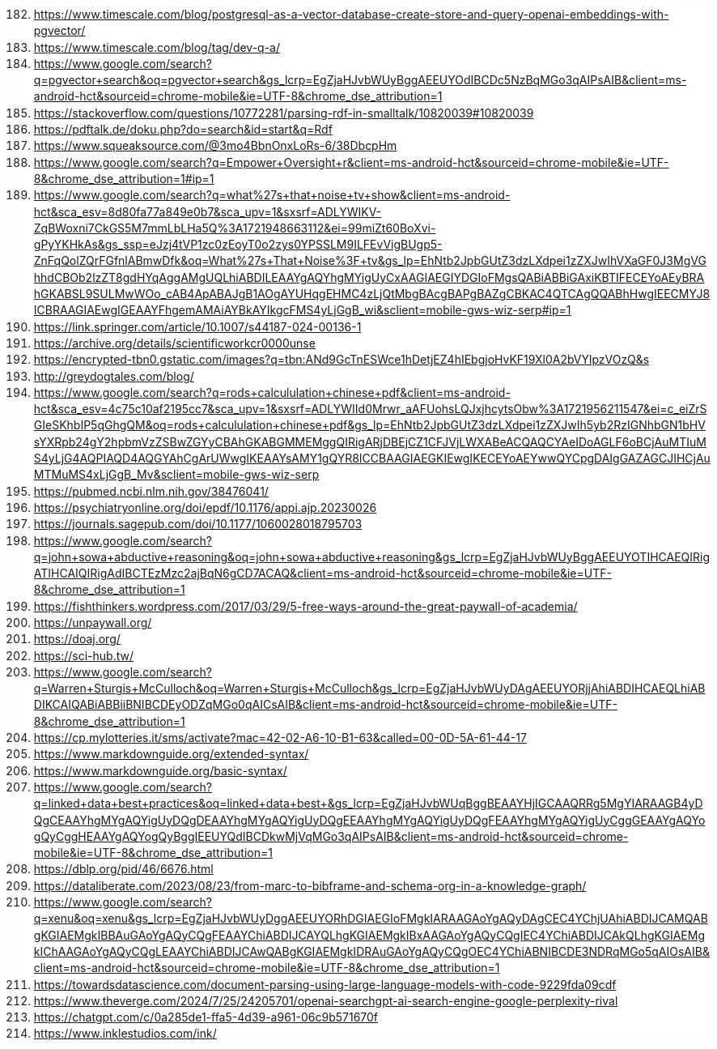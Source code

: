 182. https://www.timescale.com/blog/postgresql-as-a-vector-database-create-store-and-query-openai-embeddings-with-pgvector/
183. https://www.timescale.com/blog/tag/dev-q-a/
184. https://www.google.com/search?q=pgvector+search&oq=pgvector+search&gs_lcrp=EgZjaHJvbWUyBggAEEUYOdIBCDc5NzBqMGo3qAIPsAIB&client=ms-android-hct&sourceid=chrome-mobile&ie=UTF-8&chrome_dse_attribution=1
185. https://stackoverflow.com/questions/10772281/parsing-rdf-in-smalltalk/10820039#10820039
186. https://pdftalk.de/doku.php?do=search&id=start&q=Rdf
187. https://www.squeaksource.com/@3mo4BbnOnxLoRs-6/38DbcpHm
188. https://www.google.com/search?q=Empower+Oversight+r&client=ms-android-hct&sourceid=chrome-mobile&ie=UTF-8&chrome_dse_attribution=1#ip=1
189. https://www.google.com/search?q=what%27s+that+noise+tv+show&client=ms-android-hct&sca_esv=8d80fa77a849e0b7&sca_upv=1&sxsrf=ADLYWIKV-ZqBWoxni7CkGS5M7mmLbLHa5Q%3A1721948663112&ei=99miZt60BoXvi-gPyYKHkAs&gs_ssp=eJzj4tVP1zc0zEoyT0o2zys0YPSSLM9ILFEvVigBUgp5-ZnFqQolZQrFGfnlABmwDfk&oq=What%27s+That+Noise%3F+tv&gs_lp=EhNtb2JpbGUtZ3dzLXdpei1zZXJwIhVXaGF0J3MgVGhhdCBOb2lzZT8gdHYqAggAMgUQLhiABDILEAAYgAQYhgMYigUyCxAAGIAEGIYDGIoFMgsQABiABBiGAxiKBTIFECEYoAEyBRAhGKABSL9SULMwWOo_cAB4ApABAJgB1AOgAYUHqgEHMC4zLjQtMbgBAcgBAPgBAZgCBKAC4QTCAgQQABhHwgIEECMYJ8ICBRAAGIAEwgIGEAAYFhgemAMAiAYBkAYIkgcFMS4yLjGgB_wi&sclient=mobile-gws-wiz-serp#ip=1
190. https://link.springer.com/article/10.1007/s44187-024-00136-1
191. https://archive.org/details/scientificworkcr0000unse
192. https://encrypted-tbn0.gstatic.com/images?q=tbn:ANd9GcTnESWce1hDetjEZ4hIEbgjoHvKF19Xl0A2bVYlpzVOzQ&s
193. http://greydogtales.com/blog/
194. https://www.google.com/search?q=rods+calcululation+chinese+pdf&client=ms-android-hct&sca_esv=4c75c10af2195cc7&sca_upv=1&sxsrf=ADLYWIId0Mrwr_aAFUohsLQJxjhcytsObw%3A1721956211547&ei=c_eiZrSGIeSKhbIP5qGhgQM&oq=rods+calcululation+chinese+pdf&gs_lp=EhNtb2JpbGUtZ3dzLXdpei1zZXJwIh5yb2RzIGNhbGN1bHVsYXRpb24gY2hpbmVzZSBwZGYyCBAhGKABGMMEMggQIRigARjDBEjCZ1CFJVjLWXABeACQAQCYAeIDoAGLF6oBCjAuMTIuMS4yLjG4AQPIAQD4AQGYAhCgArUWwgIKEAAYsAMY1gQYR8ICCBAAGIAEGKIEwgIKECEYoAEYwwQYCpgDAIgGAZAGCJIHCjAuMTMuMS4xLjGgB_Mv&sclient=mobile-gws-wiz-serp
195. https://pubmed.ncbi.nlm.nih.gov/38476041/
196. https://psychiatryonline.org/doi/epdf/10.1176/appi.ajp.20230026
197. https://journals.sagepub.com/doi/10.1177/1060028018795703
198. https://www.google.com/search?q=john+sowa+abductive+reasoning&oq=john+sowa+abductive+reasoning&gs_lcrp=EgZjaHJvbWUyBggAEEUYOTIHCAEQIRigATIHCAIQIRigAdIBCTEzMzc2ajBqN6gCD7ACAQ&client=ms-android-hct&sourceid=chrome-mobile&ie=UTF-8&chrome_dse_attribution=1
199. https://fishthinkers.wordpress.com/2017/03/29/5-free-ways-around-the-great-paywall-of-academia/
200. https://unpaywall.org/
201. https://doaj.org/
202. https://sci-hub.tw/
203. https://www.google.com/search?q=Warren+Sturgis+McCulloch&oq=Warren+Sturgis+McCulloch&gs_lcrp=EgZjaHJvbWUyDAgAEEUYORjjAhiABDIHCAEQLhiABDIKCAIQABiABBiiBNIBCDEyODZqMGo0qAICsAIB&client=ms-android-hct&sourceid=chrome-mobile&ie=UTF-8&chrome_dse_attribution=1
204. https://cp.mylotteries.it/sms/activate?mac=42-02-A6-10-B1-63&called=00-0D-5A-61-44-17
205. https://www.markdownguide.org/extended-syntax/
206. https://www.markdownguide.org/basic-syntax/
207. https://www.google.com/search?q=linked+data+best+practices&oq=linked+data+best+&gs_lcrp=EgZjaHJvbWUqBggBEAAYHjIGCAAQRRg5MgYIARAAGB4yDQgCEAAYhgMYgAQYigUyDQgDEAAYhgMYgAQYigUyDQgEEAAYhgMYgAQYigUyDQgFEAAYhgMYgAQYigUyCggGEAAYgAQYogQyCggHEAAYgAQYogQyBggIEEUYQdIBCDkwMjVqMGo3qAIPsAIB&client=ms-android-hct&sourceid=chrome-mobile&ie=UTF-8&chrome_dse_attribution=1
208. https://dblp.org/pid/46/6676.html
209. https://dataliberate.com/2023/08/23/from-marc-to-bibframe-and-schema-org-in-a-knowledge-graph/
210. https://www.google.com/search?q=xenu&oq=xenu&gs_lcrp=EgZjaHJvbWUyDggAEEUYORhDGIAEGIoFMgkIARAAGAoYgAQyDAgCEC4YChjUAhiABDIJCAMQABgKGIAEMgkIBBAuGAoYgAQyCQgFEAAYChiABDIJCAYQLhgKGIAEMgkIBxAAGAoYgAQyCQgIEC4YChiABDIJCAkQLhgKGIAEMgkIChAAGAoYgAQyCQgLEAAYChiABDIJCAwQABgKGIAEMgkIDRAuGAoYgAQyCQgOEC4YChiABNIBCDE3NDRqMGo5qAIOsAIB&client=ms-android-hct&sourceid=chrome-mobile&ie=UTF-8&chrome_dse_attribution=1
211. https://towardsdatascience.com/document-parsing-using-large-language-models-with-code-9229fda09cdf
212. https://www.theverge.com/2024/7/25/24205701/openai-searchgpt-ai-search-engine-google-perplexity-rival
213. https://chatgpt.com/c/0a285de1-ffa5-4d39-a961-06c9b571670f
214. https://www.inklestudios.com/ink/